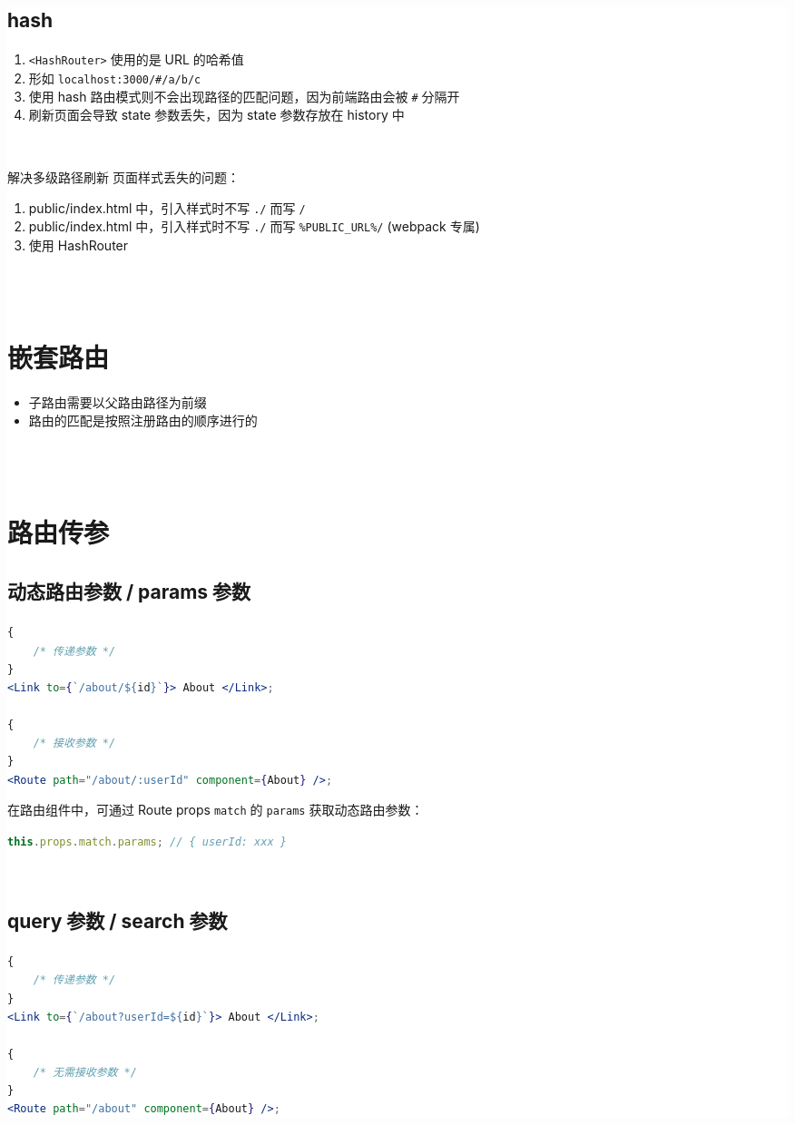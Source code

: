 ## hash

1.  `<HashRouter>` 使用的是 URL 的哈希值
2.  形如 `localhost:3000/#/a/b/c`
3.  使用 hash 路由模式则不会出现路径的匹配问题，因为前端路由会被 `#` 分隔开
4.  刷新页面会导致 state 参数丢失，因为 state 参数存放在 history 中

<br>

解决多级路径刷新 页面样式丢失的问题：

1.  public/index.html 中，引入样式时不写 `./` 而写 `/`
2.  public/index.html 中，引入样式时不写 `./` 而写 `%PUBLIC_URL%/` (webpack 专属)
3.  使用 HashRouter

<br><br>

# 嵌套路由

-   子路由需要以父路由路径为前缀
-   路由的匹配是按照注册路由的顺序进行的

<br><br>

# 路由传参

## 动态路由参数 / params 参数

```jsx
{
    /* 传递参数 */
}
<Link to={`/about/${id}`}> About </Link>;

{
    /* 接收参数 */
}
<Route path="/about/:userId" component={About} />;
```

在路由组件中，可通过 Route props `match` 的 `params` 获取动态路由参数：

```javascript
this.props.match.params; // { userId: xxx }
```

<br>

## query 参数 / search 参数

```jsx
{
    /* 传递参数 */
}
<Link to={`/about?userId=${id}`}> About </Link>;

{
    /* 无需接收参数 */
}
<Route path="/about" component={About} />;
```
